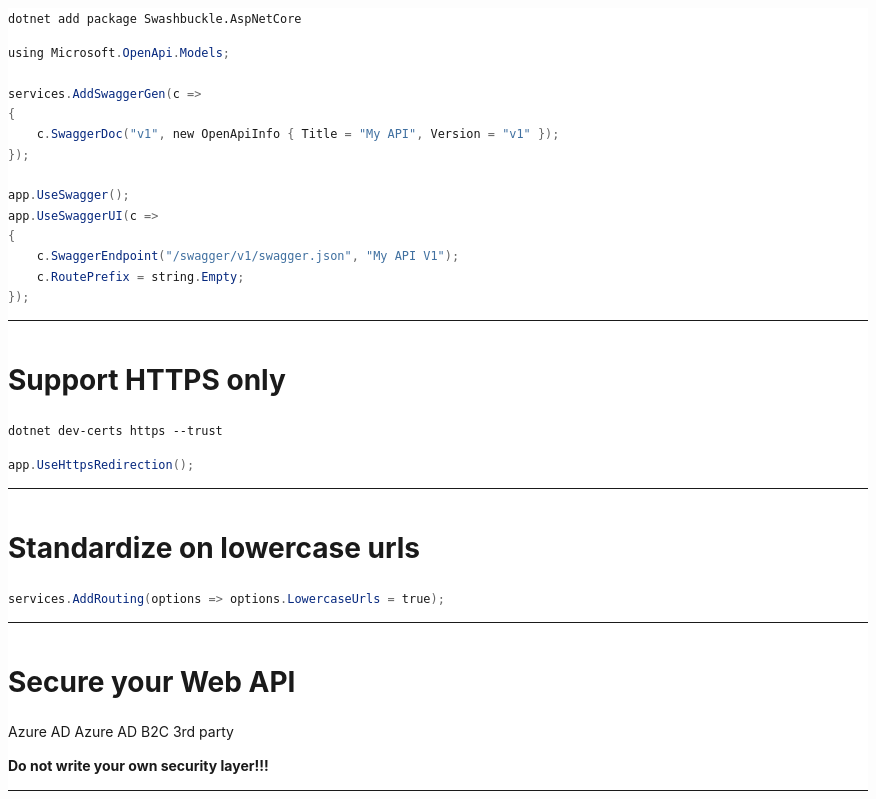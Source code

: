 ```bash
dotnet add package Swashbuckle.AspNetCore
```

```csharp
using Microsoft.OpenApi.Models;

services.AddSwaggerGen(c =>
{
    c.SwaggerDoc("v1", new OpenApiInfo { Title = "My API", Version = "v1" });
});

app.UseSwagger();
app.UseSwaggerUI(c =>
{
    c.SwaggerEndpoint("/swagger/v1/swagger.json", "My API V1");
    c.RoutePrefix = string.Empty;
});
```

---



# Support HTTPS only

```bash
dotnet dev-certs https --trust
```

```csharp
app.UseHttpsRedirection();
```

---



# Standardize on lowercase urls

```csharp
services.AddRouting(options => options.LowercaseUrls = true);
```

---

# Secure your Web API

Azure AD
Azure AD B2C
3rd party

**Do not write your own security layer!!!**

---
